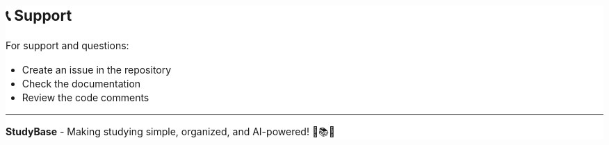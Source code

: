 ## 📞 Support

For support and questions:
- Create an issue in the repository
- Check the documentation
- Review the code comments

---

**StudyBase** - Making studying simple, organized, and AI-powered! 🚀📚🤖
